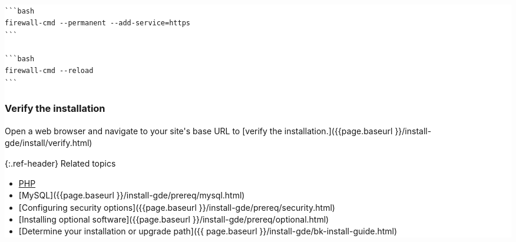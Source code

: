    ```bash
    firewall-cmd --permanent --add-service=https
    ```

    ```bash
    firewall-cmd --reload
    ```

### Verify the installation

Open a web browser and navigate to your site's base URL to [verify the installation.]({{page.baseurl }}/install-gde/install/verify.html)

{:.ref-header}
Related topics

*	[PHP](php-centos-ubuntu.html)
*	[MySQL]({{page.baseurl }}/install-gde/prereq/mysql.html)
* 	[Configuring security options]({{page.baseurl }}/install-gde/prereq/security.html)
*	[Installing optional software]({{page.baseurl }}/install-gde/prereq/optional.html)
*	[Determine your installation or upgrade path]({{ page.baseurl }}/install-gde/bk-install-guide.html)

